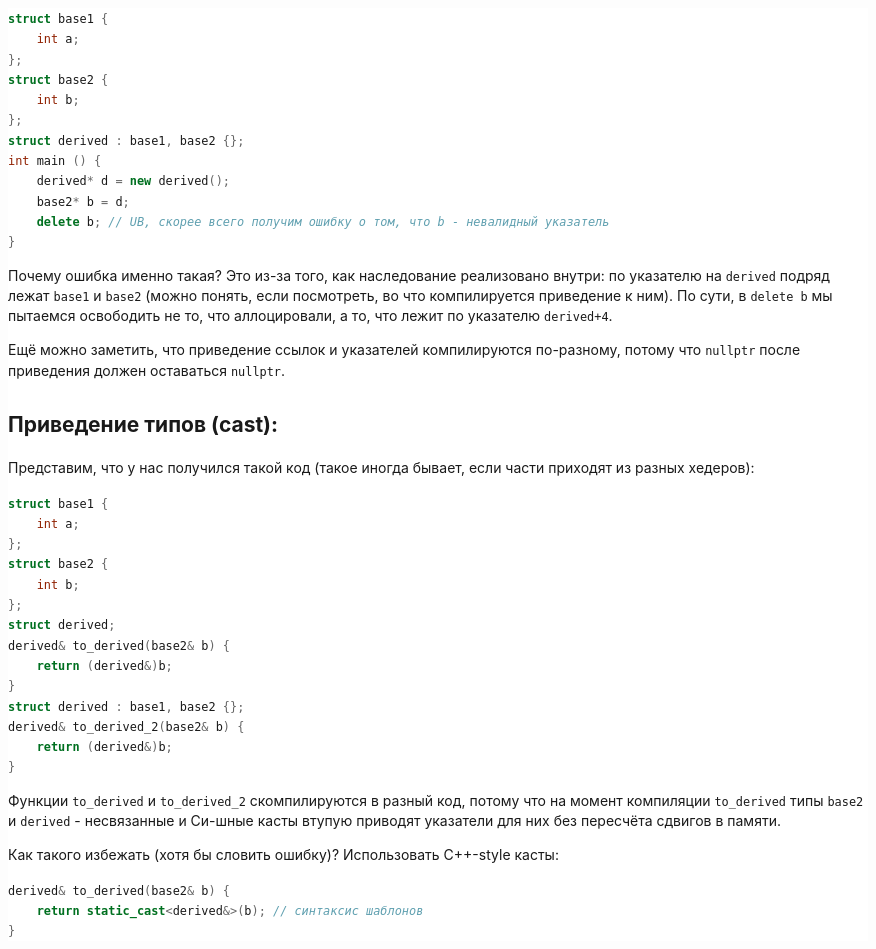 ```c++
struct base1 {
	int a;
};
struct base2 {
	int b;
};
struct derived : base1, base2 {};
int main () {
	derived* d = new derived();
	base2* b = d;
	delete b; // UB, скорее всего получим ошибку о том, что b - невалидный указатель
}
```

Почему ошибка именно такая? Это из-за того, как наследование реализовано внутри: по указателю на `derived` подряд лежат `base1` и `base2` (можно понять, если посмотреть, во что компилируется приведение к ним). По сути, в `delete b` мы пытаемся освободить не то, что аллоцировали, а то, что лежит по указателю `derived+4`. 

Ещё можно заметить, что приведение ссылок и указателей компилируются по-разному, потому что `nullptr` после приведения должен оставаться `nullptr`.

## Приведение типов (cast):

Представим, что у нас получился такой код (такое иногда бывает, если части приходят из разных хедеров):

```c++
struct base1 {
	int a;
};
struct base2 {
	int b;
};
struct derived;
derived& to_derived(base2& b) {
	return (derived&)b;
}
struct derived : base1, base2 {};
derived& to_derived_2(base2& b) {
	return (derived&)b;
}
```

Функции `to_derived` и `to_derived_2` скомпилируются в разный код, потому что на момент компиляции `to_derived` типы `base2` и `derived` - несвязанные и Си-шные касты втупую приводят указатели для них без пересчёта сдвигов в памяти.

Как такого избежать (хотя бы словить ошибку)? Использовать C++-style касты:

```c++
derived& to_derived(base2& b) {
	return static_cast<derived&>(b); // синтаксис шаблонов
}
```
